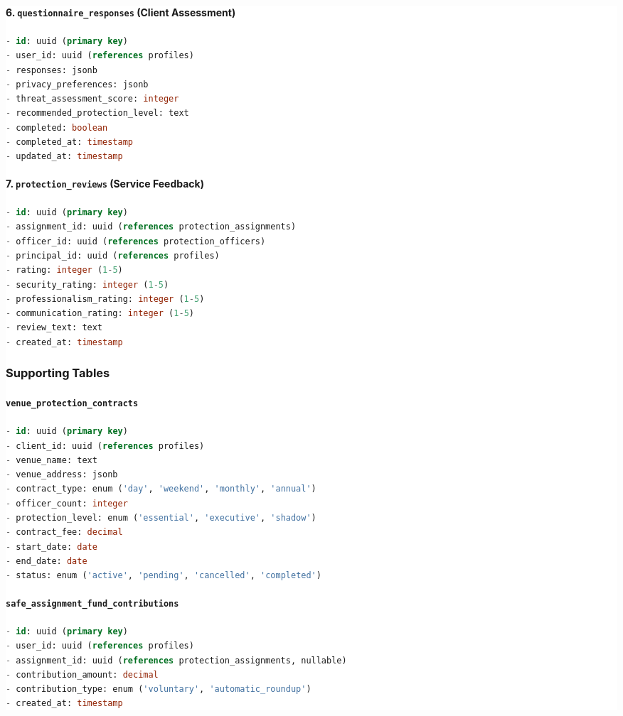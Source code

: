 #### 6. `questionnaire_responses` (Client Assessment)
```sql
- id: uuid (primary key)
- user_id: uuid (references profiles)
- responses: jsonb
- privacy_preferences: jsonb
- threat_assessment_score: integer
- recommended_protection_level: text
- completed: boolean
- completed_at: timestamp
- updated_at: timestamp
```

#### 7. `protection_reviews` (Service Feedback)
```sql
- id: uuid (primary key)
- assignment_id: uuid (references protection_assignments)
- officer_id: uuid (references protection_officers)
- principal_id: uuid (references profiles)
- rating: integer (1-5)
- security_rating: integer (1-5)
- professionalism_rating: integer (1-5)
- communication_rating: integer (1-5)
- review_text: text
- created_at: timestamp
```

### Supporting Tables

#### `venue_protection_contracts`
```sql
- id: uuid (primary key)
- client_id: uuid (references profiles)
- venue_name: text
- venue_address: jsonb
- contract_type: enum ('day', 'weekend', 'monthly', 'annual')
- officer_count: integer
- protection_level: enum ('essential', 'executive', 'shadow')
- contract_fee: decimal
- start_date: date
- end_date: date
- status: enum ('active', 'pending', 'cancelled', 'completed')
```

#### `safe_assignment_fund_contributions`
```sql
- id: uuid (primary key)
- user_id: uuid (references profiles)
- assignment_id: uuid (references protection_assignments, nullable)
- contribution_amount: decimal
- contribution_type: enum ('voluntary', 'automatic_roundup')
- created_at: timestamp
```
